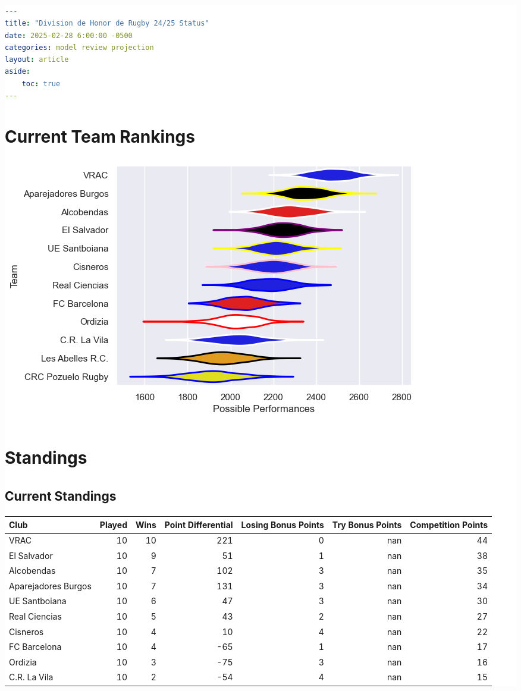 ```yaml
---  
title: "Division de Honor de Rugby 24/25 Status"  
date: 2025-02-28 6:00:00 -0500  
categories: model review projection  
layout: article  
aside:  
    toc: true  
---
```

# Current Team Rankings


![Club Rankings](plots/rankings_Division_de_Honor_de_Rugby_2425.png)
# Standings

## Current Standings


| Club                |   Played |   Wins |   Point Differential |   Losing Bonus Points |   Try Bonus Points |   Competition Points |
|:--------------------|---------:|-------:|---------------------:|----------------------:|-------------------:|---------------------:|
| VRAC                |       10 |     10 |                  221 |                     0 |                nan |                   44 |
| El Salvador         |       10 |      9 |                   51 |                     1 |                nan |                   38 |
| Alcobendas          |       10 |      7 |                  102 |                     3 |                nan |                   35 |
| Aparejadores Burgos |       10 |      7 |                  131 |                     3 |                nan |                   34 |
| UE Santboiana       |       10 |      6 |                   47 |                     3 |                nan |                   30 |
| Real Ciencias       |       10 |      5 |                   43 |                     2 |                nan |                   27 |
| Cisneros            |       10 |      4 |                   10 |                     4 |                nan |                   22 |
| FC Barcelona        |       10 |      4 |                  -65 |                     1 |                nan |                   17 |
| Ordizia             |       10 |      3 |                  -75 |                     3 |                nan |                   16 |
| C.R. La Vila        |       10 |      2 |                  -54 |                     4 |                nan |                   15 |